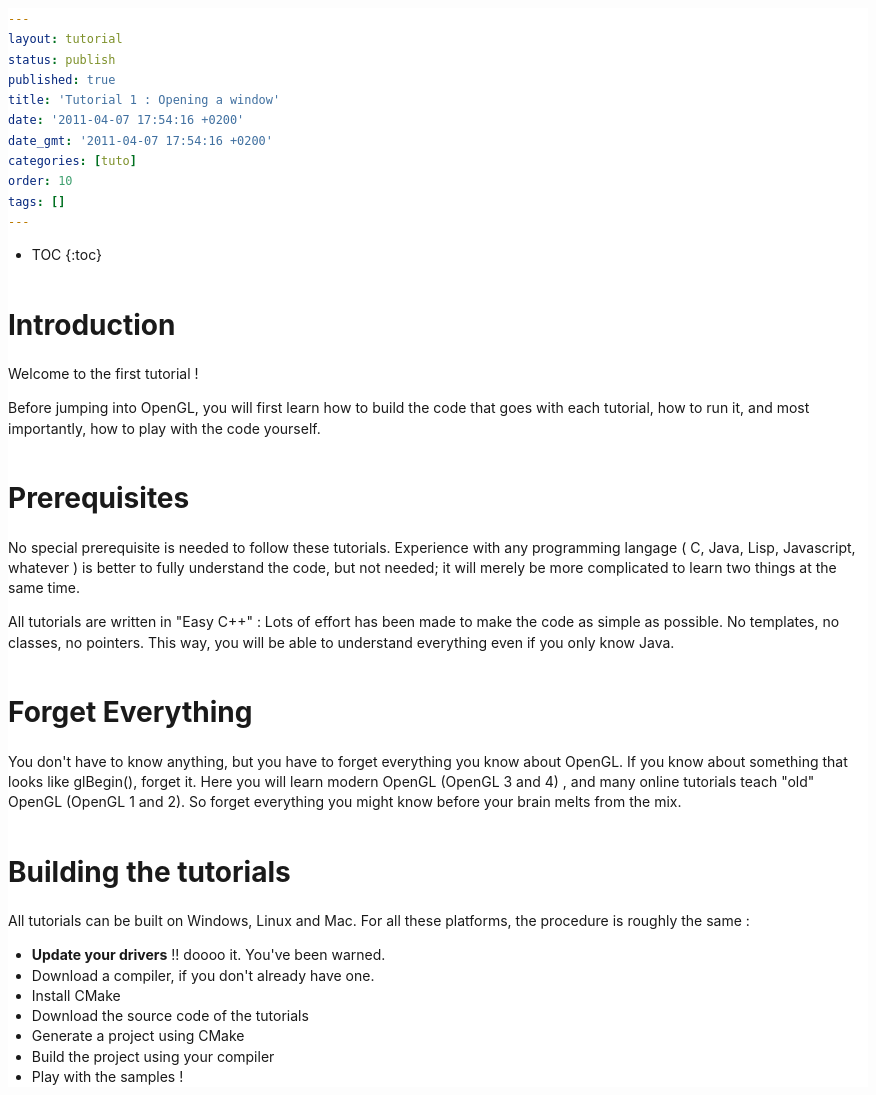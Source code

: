 ```yaml
---
layout: tutorial
status: publish
published: true
title: 'Tutorial 1 : Opening a window'
date: '2011-04-07 17:54:16 +0200'
date_gmt: '2011-04-07 17:54:16 +0200'
categories: [tuto]
order: 10
tags: []
---
```


* TOC
{:toc}

# Introduction

Welcome to the first tutorial !

Before jumping into OpenGL, you will first learn how to build the code that goes with each tutorial, how to run it, and most importantly, how to play with the code yourself.

# Prerequisites

No special prerequisite is needed to follow these tutorials. Experience with any programming langage ( C, Java, Lisp, Javascript, whatever ) is better to fully understand the code, but not needed; it will merely be more complicated to learn two things at the same time.

All tutorials are written in "Easy C++" : Lots of effort has been made to make the code as simple as possible. No templates, no classes, no pointers. This way, you will be able to understand everything even if you only know Java.

# Forget Everything

You don't have to know anything, but you have to forget everything you know about OpenGL.
If you know about something that looks like glBegin(), forget it. Here you will learn modern OpenGL (OpenGL 3 and 4) , and many online tutorials teach "old" OpenGL (OpenGL 1 and 2). So forget everything you might know before your brain melts from the mix.

# Building the tutorials

All tutorials can be built on Windows, Linux and Mac. For all these platforms, the procedure is roughly the same :

* **Update your drivers** !! doooo it. You've been warned.
* Download a compiler, if you don't already have one.
* Install CMake
* Download the source code of the tutorials
* Generate a project using CMake
* Build the project using your compiler
* Play with the samples !
